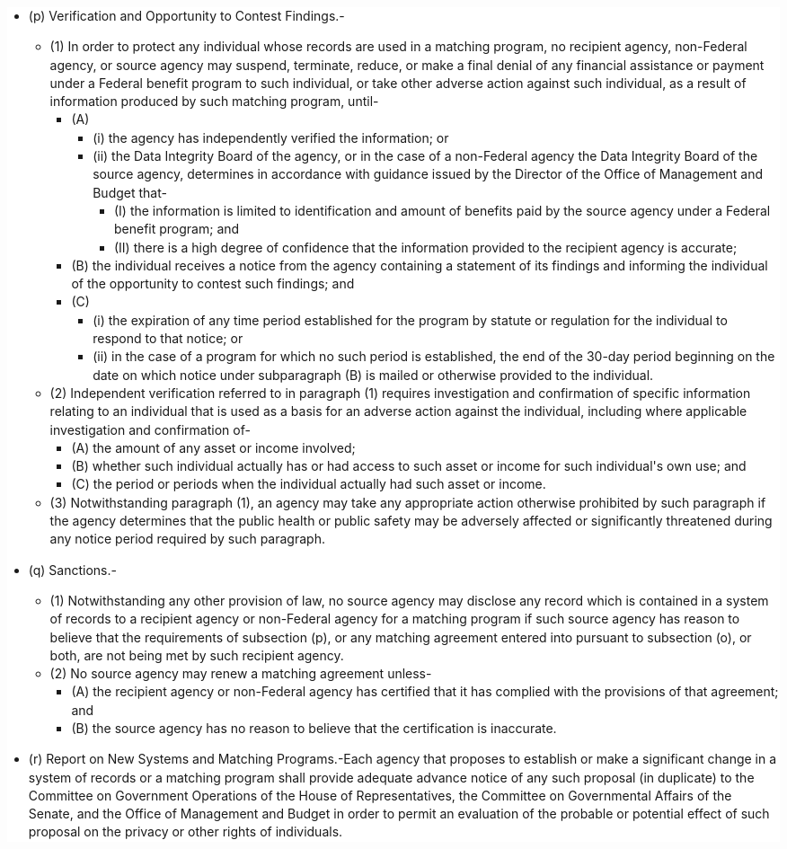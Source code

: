 * (p) Verification and Opportunity to Contest Findings.-
    * (1) In order to protect any individual whose records are used in a matching program, no recipient agency, non-Federal agency, or source agency may suspend, terminate, reduce, or make a final denial of any financial assistance or payment under a Federal benefit program to such individual, or take other adverse action against such individual, as a result of information produced by such matching program, until-
        * (A)
            * (i) the agency has independently verified the information; or
            * (ii) the Data Integrity Board of the agency, or in the case of a non-Federal agency the Data Integrity Board of the source agency, determines in accordance with guidance issued by the Director of the Office of Management and Budget that-
                * (I) the information is limited to identification and amount of benefits paid by the source agency under a Federal benefit program; and
                * (II) there is a high degree of confidence that the information provided to the recipient agency is accurate;
        * (B) the individual receives a notice from the agency containing a statement of its findings and informing the individual of the opportunity to contest such findings; and
        * (C)
            * (i) the expiration of any time period established for the program by statute or regulation for the individual to respond to that notice; or
            * (ii) in the case of a program for which no such period is established, the end of the 30-day period beginning on the date on which notice under subparagraph (B) is mailed or otherwise provided to the individual.
    * (2) Independent verification referred to in paragraph (1) requires investigation and confirmation of specific information relating to an individual that is used as a basis for an adverse action against the individual, including where applicable investigation and confirmation of-
        * (A) the amount of any asset or income involved;
        * (B) whether such individual actually has or had access to such asset or income for such individual's own use; and
        * (C) the period or periods when the individual actually had such asset or income.
    * (3) Notwithstanding paragraph (1), an agency may take any appropriate action otherwise prohibited by such paragraph if the agency determines that the public health or public safety may be adversely affected or significantly threatened during any notice period required by such paragraph.

* (q) Sanctions.-
    * (1) Notwithstanding any other provision of law, no source agency may disclose any record which is contained in a system of records to a recipient agency or non-Federal agency for a matching program if such source agency has reason to believe that the requirements of subsection (p), or any matching agreement entered into pursuant to subsection (o), or both, are not being met by such recipient agency.
    * (2) No source agency may renew a matching agreement unless-
        * (A) the recipient agency or non-Federal agency has certified that it has complied with the provisions of that agreement; and
        * (B) the source agency has no reason to believe that the certification is inaccurate.

* (r) Report on New Systems and Matching Programs.-Each agency that proposes to establish or make a significant change in a system of records or a matching program shall provide adequate advance notice of any such proposal (in duplicate) to the Committee on Government Operations of the House of Representatives, the Committee on Governmental Affairs of the Senate, and the Office of Management and Budget in order to permit an evaluation of the probable or potential effect of such proposal on the privacy or other rights of individuals.
